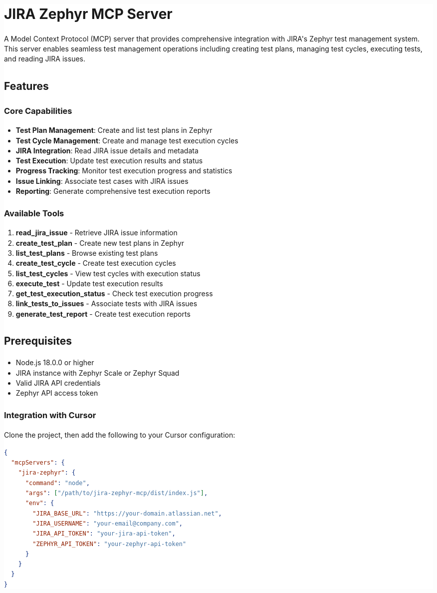 # JIRA Zephyr MCP Server

A Model Context Protocol (MCP) server that provides comprehensive integration with JIRA's Zephyr test management system. This server enables seamless test management operations including creating test plans, managing test cycles, executing tests, and reading JIRA issues.

## Features

### Core Capabilities
- **Test Plan Management**: Create and list test plans in Zephyr
- **Test Cycle Management**: Create and manage test execution cycles
- **JIRA Integration**: Read JIRA issue details and metadata
- **Test Execution**: Update test execution results and status
- **Progress Tracking**: Monitor test execution progress and statistics
- **Issue Linking**: Associate test cases with JIRA issues
- **Reporting**: Generate comprehensive test execution reports

### Available Tools

1. **read_jira_issue** - Retrieve JIRA issue information
2. **create_test_plan** - Create new test plans in Zephyr
3. **list_test_plans** - Browse existing test plans
4. **create_test_cycle** - Create test execution cycles
5. **list_test_cycles** - View test cycles with execution status
6. **execute_test** - Update test execution results
7. **get_test_execution_status** - Check test execution progress
8. **link_tests_to_issues** - Associate tests with JIRA issues
9. **generate_test_report** - Create test execution reports

## Prerequisites

- Node.js 18.0.0 or higher
- JIRA instance with Zephyr Scale or Zephyr Squad
- Valid JIRA API credentials
- Zephyr API access token


### Integration with Cursor

Clone the project, then add the following to your Cursor configuration:

```json
{
  "mcpServers": {
    "jira-zephyr": {
      "command": "node",
      "args": ["/path/to/jira-zephyr-mcp/dist/index.js"],
      "env": {
        "JIRA_BASE_URL": "https://your-domain.atlassian.net",
        "JIRA_USERNAME": "your-email@company.com",
        "JIRA_API_TOKEN": "your-jira-api-token",
        "ZEPHYR_API_TOKEN": "your-zephyr-api-token"
      }
    }
  }
}
```
